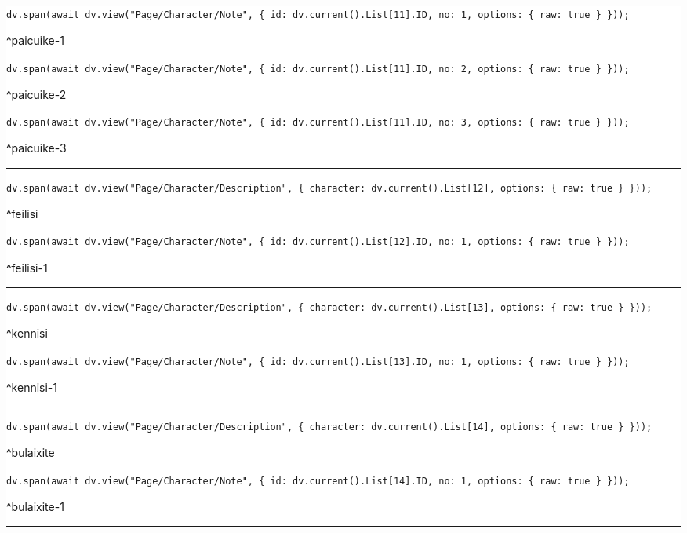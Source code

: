 ```dataviewjs
dv.span(await dv.view("Page/Character/Note", { id: dv.current().List[11].ID, no: 1, options: { raw: true } }));
```
^paicuike-1

```dataviewjs
dv.span(await dv.view("Page/Character/Note", { id: dv.current().List[11].ID, no: 2, options: { raw: true } }));
```
^paicuike-2

```dataviewjs
dv.span(await dv.view("Page/Character/Note", { id: dv.current().List[11].ID, no: 3, options: { raw: true } }));
```
^paicuike-3

---

```dataviewjs
dv.span(await dv.view("Page/Character/Description", { character: dv.current().List[12], options: { raw: true } }));
```
^feilisi

```dataviewjs
dv.span(await dv.view("Page/Character/Note", { id: dv.current().List[12].ID, no: 1, options: { raw: true } }));
```
^feilisi-1

---

```dataviewjs
dv.span(await dv.view("Page/Character/Description", { character: dv.current().List[13], options: { raw: true } }));
```
^kennisi

```dataviewjs
dv.span(await dv.view("Page/Character/Note", { id: dv.current().List[13].ID, no: 1, options: { raw: true } }));
```
^kennisi-1

---

```dataviewjs
dv.span(await dv.view("Page/Character/Description", { character: dv.current().List[14], options: { raw: true } }));
```
^bulaixite

```dataviewjs
dv.span(await dv.view("Page/Character/Note", { id: dv.current().List[14].ID, no: 1, options: { raw: true } }));
```
^bulaixite-1

---